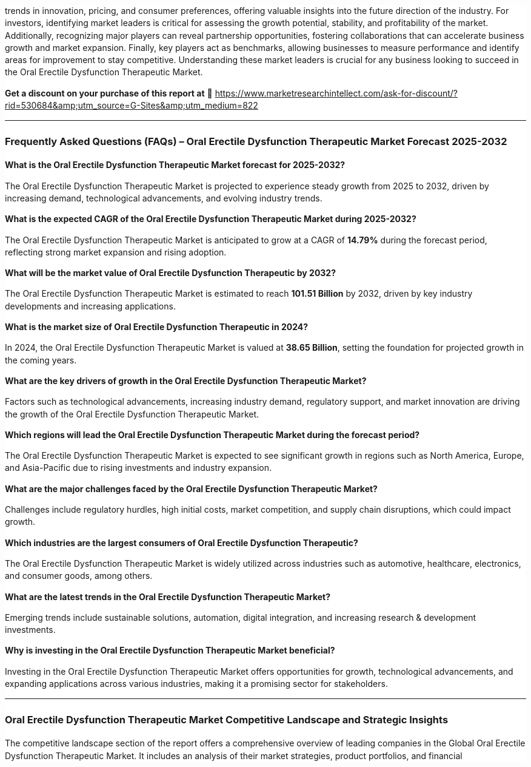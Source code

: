 trends</span><span class=""> in innovation, pricing, and consumer preferences, offering valuable insights into the future direction of the industry. For </span><span class="font-[700]">investors</span><span class="">, identifying market leaders is critical for assessing the</span><span class="font-[700]"> growth potential</span><span class="">, stability, and</span><span class="font-[700]"> profitability</span><span class=""> of the market. Additionally, recognizing major players can reveal </span><span class="font-[700]">partnership opportunities</span><span class="">, fostering collaborations that can accelerate business growth and market expansion. Finally, key players act as benchmarks, allowing businesses to </span><span class="font-[700]">measure performance</span><span class=""> and identify areas for improvement to stay competitive. Understanding these market leaders is crucial for any business looking to succeed in the Oral Erectile Dysfunction Therapeutic Market.</span></p></div><div class="article-main__content" data-test-id="publishing-text-block"><p><strong><span class="font-[700]">Get a discount on your purchase of this report at</span></strong><span class="">&nbsp;🎁&nbsp;</span><span class=""><a href="https://www.marketresearchintellect.com/ask-for-discount/?rid=530684&amp;utm_source=G-Sites&amp;utm_medium=822" target="_blank" data-tracking-control-name="article-ssr-frontend-pulse_little-text-block" data-tracking-will-navigate="" data-test-link="">https://www.marketresearchintellect.com/ask-for-discount/?rid=530684&amp;utm_source=G-Sites&amp;utm_medium=822</a></span></p></div><hr class="my-[3.2rem] mx-auto h-[1px] border-0 bg-black-a16" data-test-id="publishing-divider-block" /><div class="article-main__content" data-test-id="publishing-text-block"><div class="flex max-w-full flex-col flex-grow"><div class="min-h-[20px] text-message flex w-full flex-col items-end gap-2 whitespace-normal break-words [.text-message+&amp;]:mt-5" dir="auto" data-message-author-role="assistant" data-message-id="aeb8fe43-d78b-4aab-b619-f3fe1dddd2af"><div class="flex w-full flex-col gap-1 empty:hidden first:pt-[3px]"><div class="markdown prose w-full break-words dark:prose-invert light"><h3>Frequently Asked Questions (FAQs) &ndash; Oral Erectile Dysfunction Therapeutic Market Forecast 2025-2032</h3><p><strong>What is the Oral Erectile Dysfunction Therapeutic Market forecast for 2025-2032?</strong></p><p>The Oral Erectile Dysfunction Therapeutic Market is projected to experience steady growth from 2025 to 2032, driven by increasing demand, technological advancements, and evolving industry trends.</p><p><strong>What is the expected CAGR of the Oral Erectile Dysfunction Therapeutic Market during 2025-2032?</strong></p><p>The Oral Erectile Dysfunction Therapeutic Market is anticipated to grow at a CAGR of <strong>14.79%</strong> during the forecast period, reflecting strong market expansion and rising adoption.</p><p><strong>What will be the market value of Oral Erectile Dysfunction Therapeutic by 2032?</strong></p><p>The Oral Erectile Dysfunction Therapeutic Market is estimated to reach <strong>101.51 Billion</strong> by 2032, driven by key industry developments and increasing applications.</p><p><strong>What is the market size of Oral Erectile Dysfunction Therapeutic in 2024?</strong></p><p>In 2024, the Oral Erectile Dysfunction Therapeutic Market is valued at <strong>38.65 Billion</strong>, setting the foundation for projected growth in the coming years.</p><p><strong>What are the key drivers of growth in the Oral Erectile Dysfunction Therapeutic Market?</strong></p><p>Factors such as technological advancements, increasing industry demand, regulatory support, and market innovation are driving the growth of the Oral Erectile Dysfunction Therapeutic Market.</p><p><strong>Which regions will lead the Oral Erectile Dysfunction Therapeutic Market during the forecast period?</strong></p><p>The Oral Erectile Dysfunction Therapeutic Market is expected to see significant growth in regions such as North America, Europe, and Asia-Pacific due to rising investments and industry expansion.</p><p><strong>What are the major challenges faced by the Oral Erectile Dysfunction Therapeutic Market?</strong></p><p>Challenges include regulatory hurdles, high initial costs, market competition, and supply chain disruptions, which could impact growth.</p><p><strong>Which industries are the largest consumers of Oral Erectile Dysfunction Therapeutic?</strong></p><p>The Oral Erectile Dysfunction Therapeutic Market is widely utilized across industries such as automotive, healthcare, electronics, and consumer goods, among others.</p><p><strong>What are the latest trends in the Oral Erectile Dysfunction Therapeutic Market?</strong></p><p>Emerging trends include sustainable solutions, automation, digital integration, and increasing research &amp; development investments.</p><p><strong>Why is investing in the Oral Erectile Dysfunction Therapeutic Market beneficial?</strong></p><p>Investing in the Oral Erectile Dysfunction Therapeutic Market offers opportunities for growth, technological advancements, and expanding applications across various industries, making it a promising sector for stakeholders.</p></div></div></div></div></div><hr class="my-[3.2rem] mx-auto h-[1px] border-0 bg-black-a16" data-test-id="publishing-divider-block" /><div class="article-main__content" data-test-id="publishing-text-block"><h3><span class="">Oral Erectile Dysfunction Therapeutic Market Competitive Landscape and Strategic Insights</span></h3></div><div class="article-main__content" data-test-id="publishing-text-block"><p><span class="">The competitive landscape section of the report offers a comprehensive overview of leading companies in the Global Oral Erectile Dysfunction Therapeutic Market. It includes an analysis of their market strategies, product portfolios, and financial